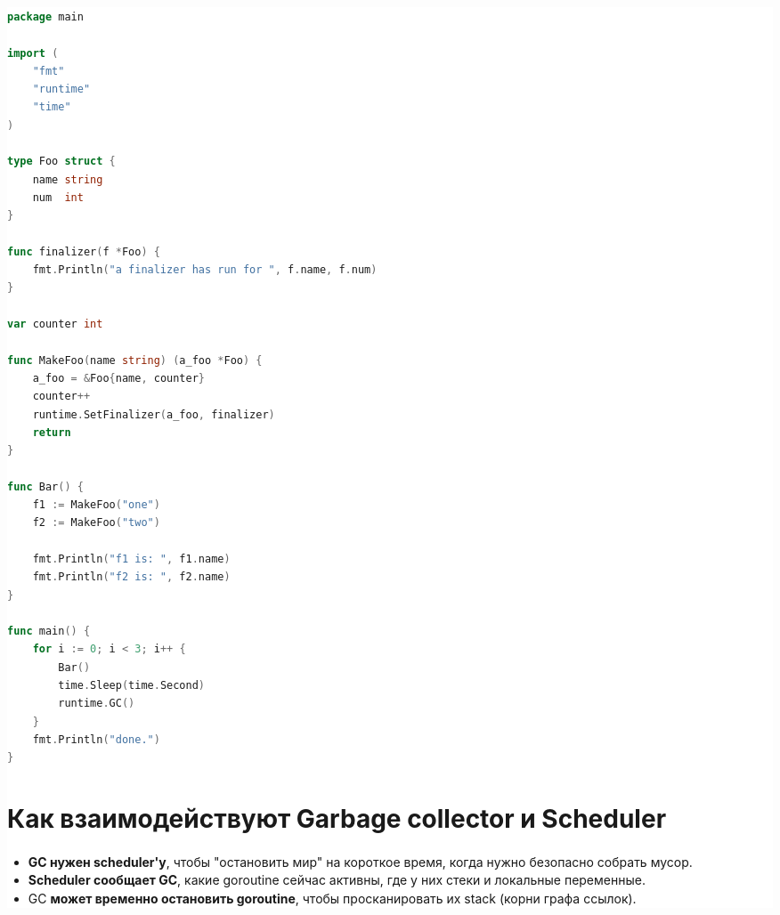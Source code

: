 ```go
package main

import (
	"fmt"
	"runtime"
	"time"
)

type Foo struct {
	name string
	num  int
}

func finalizer(f *Foo) {
	fmt.Println("a finalizer has run for ", f.name, f.num)
}

var counter int

func MakeFoo(name string) (a_foo *Foo) {
	a_foo = &Foo{name, counter}
	counter++
	runtime.SetFinalizer(a_foo, finalizer)
	return
}

func Bar() {
	f1 := MakeFoo("one")
	f2 := MakeFoo("two")

	fmt.Println("f1 is: ", f1.name)
	fmt.Println("f2 is: ", f2.name)
}

func main() {
	for i := 0; i < 3; i++ {
		Bar()
		time.Sleep(time.Second)
		runtime.GC()
	}
	fmt.Println("done.")
}

```

# Как взаимодействуют Garbage collector и Scheduler

- **GC нужен scheduler'у**, чтобы "остановить мир" на короткое время, когда нужно безопасно собрать мусор.
- **Scheduler сообщает GC**, какие goroutine сейчас активны, где у них стеки и локальные переменные.
- GC **может временно остановить goroutine**, чтобы просканировать их stack (корни графа ссылок).
